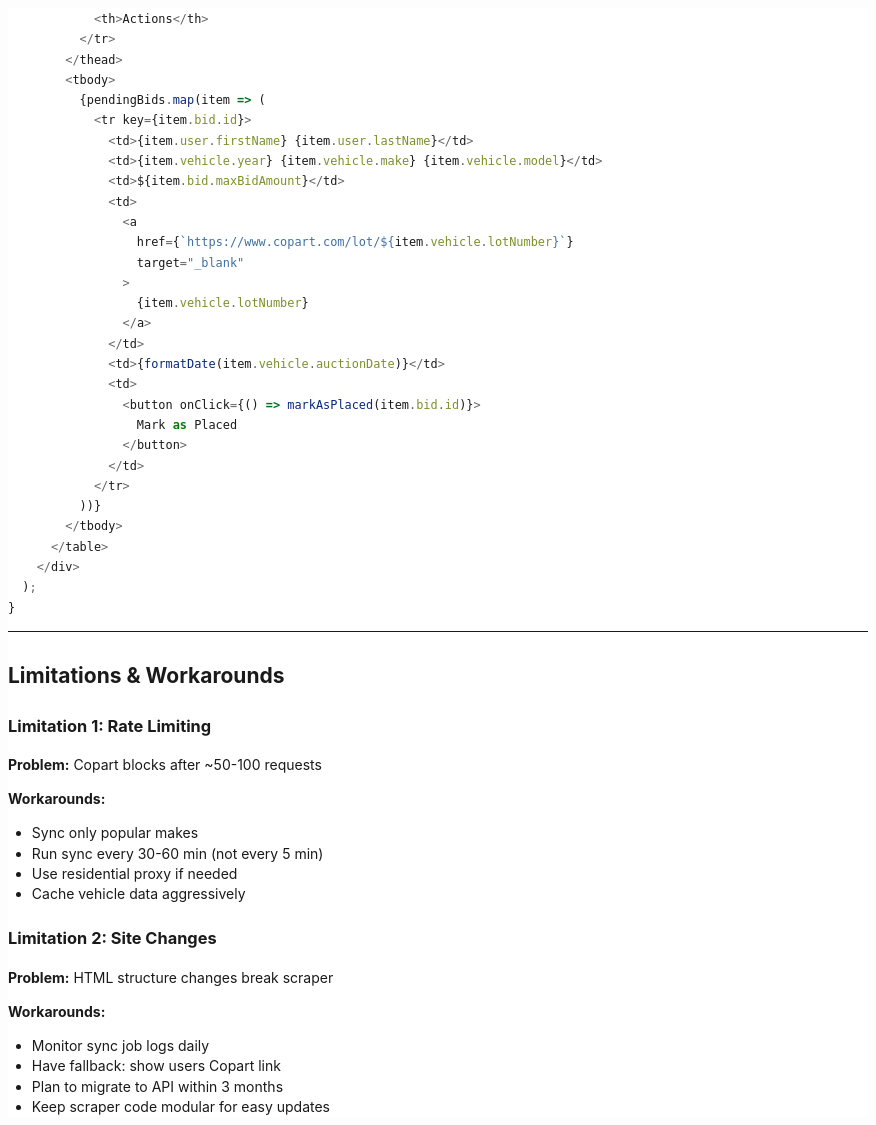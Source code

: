 ```typescript
            <th>Actions</th>
          </tr>
        </thead>
        <tbody>
          {pendingBids.map(item => (
            <tr key={item.bid.id}>
              <td>{item.user.firstName} {item.user.lastName}</td>
              <td>{item.vehicle.year} {item.vehicle.make} {item.vehicle.model}</td>
              <td>${item.bid.maxBidAmount}</td>
              <td>
                <a 
                  href={`https://www.copart.com/lot/${item.vehicle.lotNumber}`}
                  target="_blank"
                >
                  {item.vehicle.lotNumber}
                </a>
              </td>
              <td>{formatDate(item.vehicle.auctionDate)}</td>
              <td>
                <button onClick={() => markAsPlaced(item.bid.id)}>
                  Mark as Placed
                </button>
              </td>
            </tr>
          ))}
        </tbody>
      </table>
    </div>
  );
}
```

---

## Limitations & Workarounds

### Limitation 1: Rate Limiting

**Problem:** Copart blocks after ~50-100 requests

**Workarounds:**
- Sync only popular makes
- Run sync every 30-60 min (not every 5 min)
- Use residential proxy if needed
- Cache vehicle data aggressively

### Limitation 2: Site Changes

**Problem:** HTML structure changes break scraper

**Workarounds:**
- Monitor sync job logs daily
- Have fallback: show users Copart link
- Plan to migrate to API within 3 months
- Keep scraper code modular for easy updates
